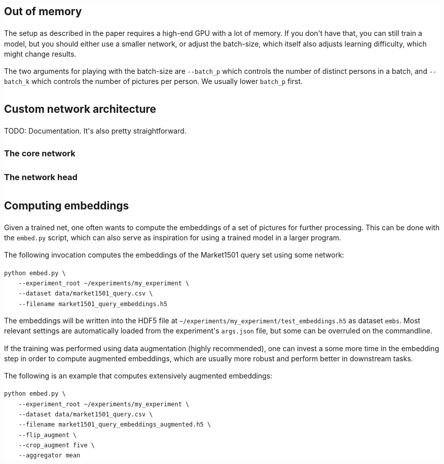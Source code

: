 ## Out of memory

The setup as described in the paper requires a high-end GPU with a lot of memory.
If you don't have that, you can still train a model, but you should either use a smaller network,
or adjust the batch-size, which itself also adjusts learning difficulty, which might change results.

The two arguments for playing with the batch-size are `--batch_p` which controls the number of distinct
persons in a batch, and `--batch_k` which controls the number of pictures per person.
We usually lower `batch_p` first.

## Custom network architecture

TODO: Documentation. It's also pretty straightforward.

### The core network

### The network head

## Computing embeddings

Given a trained net, one often wants to compute the embeddings of a set of pictures for further processing.
This can be done with the `embed.py` script, which can also serve as inspiration for using a trained model in a larger program.

The following invocation computes the embeddings of the Market1501 query set using some network:

```
python embed.py \
    --experiment_root ~/experiments/my_experiment \
    --dataset data/market1501_query.csv \
    --filename market1501_query_embeddings.h5
```

The embeddings will be written into the HDF5 file at `~/experiments/my_experiment/test_embeddings.h5` as dataset `embs`.
Most relevant settings are automatically loaded from the experiment's `args.json` file, but some can be overruled on the commandline.

If the training was performed using data augmentation (highly recommended),
one can invest a some more time in the embedding step in order to compute augmented embeddings,
which are usually more robust and perform better in downstream tasks.

The following is an example that computes extensively augmented embeddings:

```
python embed.py \
    --experiment_root ~/experiments/my_experiment \
    --dataset data/market1501_query.csv \
    --filename market1501_query_embeddings_augmented.h5 \
    --flip_augment \
    --crop_augment five \
    --aggregator mean
```
